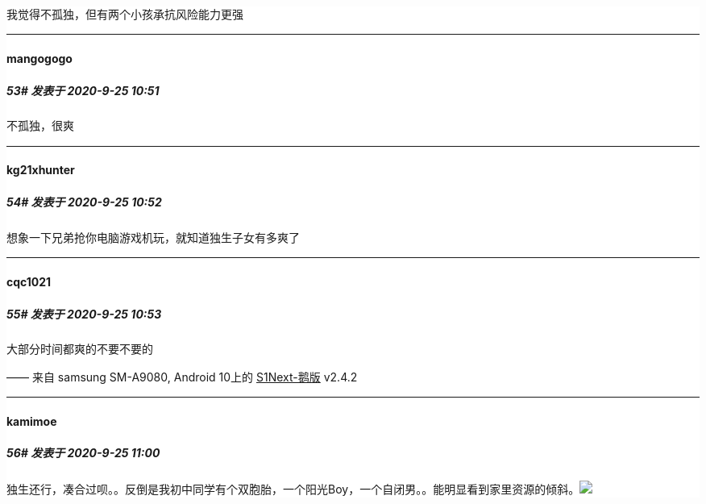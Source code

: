 

我觉得不孤独，但有两个小孩承抗风险能力更强







*****

####  mangogogo  
##### 53#       发表于 2020-9-25 10:51




不孤独，很爽







*****

####  kg21xhunter  
##### 54#       发表于 2020-9-25 10:52




想象一下兄弟抢你电脑游戏机玩，就知道独生子女有多爽了







*****

####  cqc1021  
##### 55#       发表于 2020-9-25 10:53




大部分时间都爽的不要不要的

—— 来自 samsung SM-A9080, Android 10上的 [S1Next-鹅版](https://github.com/ykrank/S1-Next/releases) v2.4.2







*****

####  kamimoe  
##### 56#       发表于 2020-9-25 11:00




独生还行，凑合过呗。。反倒是我初中同学有个双胞胎，一个阳光Boy，一个自闭男。。能明显看到家里资源的倾斜。<img src="https://static.saraba1st.com/image/smiley/face2017/067.png" referrerpolicy="no-referrer">
